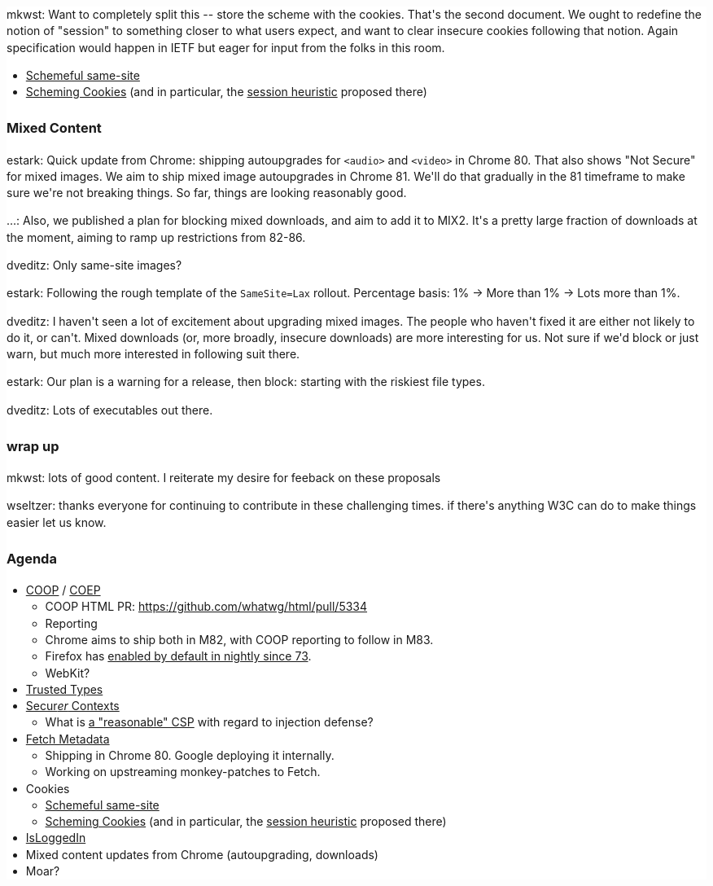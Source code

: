 mkwst: Want to completely split this -- store the scheme with the cookies. That's the second document. We ought to redefine the notion of "session" to something closer to what users expect, and want to clear insecure cookies following that notion. Again specification would happen in IETF but eager for input from the folks in this room.

  * [Schemeful same-site](https://mikewest.github.io/cookie-incrementalism/draft-west-cookie-incrementalism.html#rfc.section.3.3)
  * [Scheming Cookies](https://github.com/mikewest/scheming-cookies) (and in particular, the [session heuristic](https://github.com/mikewest/scheming-cookies#cookies-lifetime) proposed there)


### Mixed Content

estark: Quick update from Chrome: shipping autoupgrades for `<audio>` and `<video>` in Chrome 80. That also shows "Not Secure" for mixed images. We aim to ship mixed image autoupgrades in Chrome 81. We'll do that gradually in the 81 timeframe to make sure we're not breaking things. So far, things are looking reasonably good.

...: Also, we published a plan for blocking mixed downloads, and aim to add it to MIX2. It's a pretty large fraction of downloads at the moment, aiming to ramp up restrictions from 82-86.

dveditz: Only same-site images?

estark: Following the rough template of the `SameSite=Lax` rollout. Percentage basis: 1% -> More than 1% -> Lots more than 1%.

dveditz: I haven't seen a lot of excitement about upgrading mixed images. The people who haven't fixed it are either not likely to do it, or can't. Mixed downloads (or, more broadly, insecure downloads) are more interesting for us. Not sure if we'd block or just warn, but much more interested in following suit there.

estark: Our plan is a warning for a release, then block: starting with the riskiest file types.

dveditz: Lots of executables out there.

### wrap up

mkwst: lots of good content. I reiterate my desire for feeback on these proposals

wseltzer: thanks everyone for continuing to contribute in these challenging times. if there's anything W3C can do to make things easier let us know.


### Agenda

* [COOP](https://gist.github.com/annevk/6f2dd8c79c77123f39797f6bdac43f3e) / [COEP](https://mikewest.github.io/corpp/)
  * COOP HTML PR: https://github.com/whatwg/html/pull/5334
  * Reporting
  * Chrome aims to ship both in M82, with COOP reporting to follow in M83.
  * Firefox has [enabled by default in nightly since 73](https://developer.mozilla.org/en-US/docs/Web/JavaScript/Reference/Global_Objects/SharedArrayBuffer/Planned_changes).
  * WebKit?
* [Trusted Types](https://w3c.github.io/webappsec-trusted-types/dist/spec/)
* [Secur<em>er</em> Contexts](https://github.com/mikewest/securer-contexts)
  * What is [a "reasonable" CSP](https://chromium.googlesource.com/chromium/src/+/master/docs/security/web-mitigation-metrics.md) with regard to injection defense?
* [Fetch Metadata](https://w3c.github.io/webappsec-fetch-metadata/)
  * Shipping in Chrome 80. Google deploying it internally.
  * Working on upstreaming monkey-patches to Fetch.
* Cookies
  * [Schemeful same-site](https://github.com/mikewest/cookie-incrementalism/pull/3)
  * [Scheming Cookies](https://github.com/mikewest/scheming-cookies) (and in particular, the [session heuristic](https://github.com/mikewest/scheming-cookies#cookies-lifetime) proposed there)
* [IsLoggedIn](https://github.com/WebKit/explainers/tree/master/IsLoggedIn)
* Mixed content updates from Chrome (autoupgrading, downloads)
* Moar?
